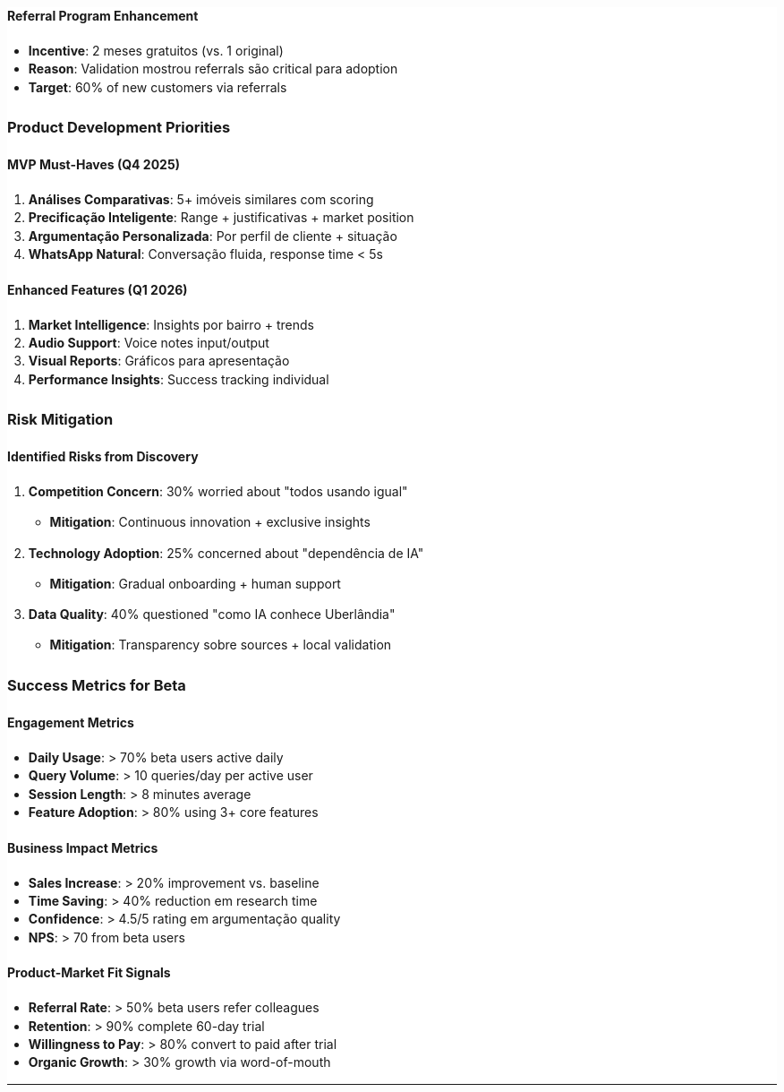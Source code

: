 #### **Referral Program Enhancement**
- **Incentive**: 2 meses gratuitos (vs. 1 original)
- **Reason**: Validation mostrou referrals são critical para adoption
- **Target**: 60% of new customers via referrals

### **Product Development Priorities**

#### **MVP Must-Haves (Q4 2025)**
1. **Análises Comparativas**: 5+ imóveis similares com scoring
2. **Precificação Inteligente**: Range + justificativas + market position
3. **Argumentação Personalizada**: Por perfil de cliente + situação
4. **WhatsApp Natural**: Conversação fluida, response time < 5s

#### **Enhanced Features (Q1 2026)**
1. **Market Intelligence**: Insights por bairro + trends
2. **Audio Support**: Voice notes input/output
3. **Visual Reports**: Gráficos para apresentação
4. **Performance Insights**: Success tracking individual

### **Risk Mitigation**

#### **Identified Risks from Discovery**
1. **Competition Concern**: 30% worried about "todos usando igual"
   - **Mitigation**: Continuous innovation + exclusive insights

2. **Technology Adoption**: 25% concerned about "dependência de IA"
   - **Mitigation**: Gradual onboarding + human support

3. **Data Quality**: 40% questioned "como IA conhece Uberlândia"
   - **Mitigation**: Transparency sobre sources + local validation

### **Success Metrics for Beta**

#### **Engagement Metrics**
- **Daily Usage**: > 70% beta users active daily
- **Query Volume**: > 10 queries/day per active user
- **Session Length**: > 8 minutes average
- **Feature Adoption**: > 80% using 3+ core features

#### **Business Impact Metrics**
- **Sales Increase**: > 20% improvement vs. baseline
- **Time Saving**: > 40% reduction em research time
- **Confidence**: > 4.5/5 rating em argumentação quality
- **NPS**: > 70 from beta users

#### **Product-Market Fit Signals**
- **Referral Rate**: > 50% beta users refer colleagues
- **Retention**: > 90% complete 60-day trial
- **Willingness to Pay**: > 80% convert to paid after trial
- **Organic Growth**: > 30% growth via word-of-mouth

---
